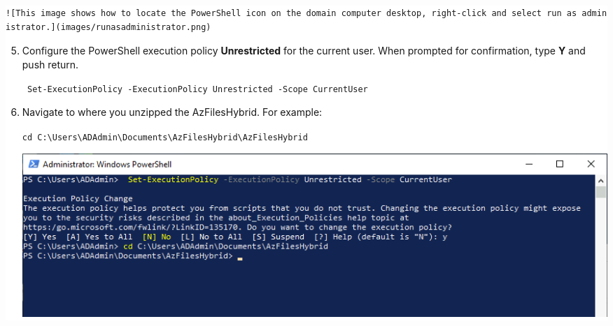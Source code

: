     ![This image shows how to locate the PowerShell icon on the domain computer desktop, right-click and select run as administrator.](images/runasadministrator.png)

5. Configure the PowerShell execution policy **Unrestricted** for the current user. When prompted for confirmation, type **Y** and push return.

    ```
     Set-ExecutionPolicy -ExecutionPolicy Unrestricted -Scope CurrentUser
    ```

6. Navigate to where you unzipped the AzFilesHybrid. For example:

    ```
    cd C:\Users\ADAdmin\Documents\AzFilesHybrid\AzFilesHybrid
    ```

    ![This image shows how the path to the file should be the documents folder location in file explorer.](images/filelocation.png "Documents folder path")
